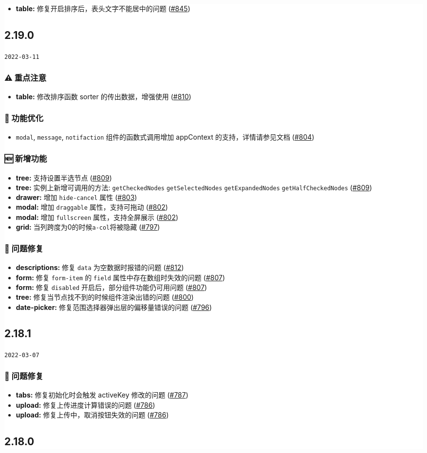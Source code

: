 - **table:** 修复开启排序后，表头文字不能居中的问题 ([#845](https://github.com/mb-design/mb-design-vue/pull/845))

## 2.19.0

`2022-03-11`

### ⚠️ 重点注意

- **table:** 修改排序函数 sorter 的传出数据，增强使用 ([#810](https://github.com/mb-design/mb-design-vue/pull/810))

### 💎 功能优化

- `modal`, `message`, `notifaction` 组件的函数式调用增加 appContext 的支持，详情请参见文档 ([#804](https://github.com/mb-design/mb-design-vue/pull/804))

### 🆕 新增功能

- **tree:** 支持设置半选节点 ([#809](https://github.com/mb-design/mb-design-vue/pull/809))
- **tree:** 实例上新增可调用的方法:  `getCheckedNodes` `getSelectedNodes` `getExpandedNodes` `getHalfCheckedNodes` ([#809](https://github.com/mb-design/mb-design-vue/pull/809))
- **drawer:** 增加 `hide-cancel` 属性 ([#803](https://github.com/mb-design/mb-design-vue/pull/803))
- **modal:** 增加 `draggable` 属性，支持可拖动 ([#802](https://github.com/mb-design/mb-design-vue/pull/802))
- **modal:** 增加 `fullscreen` 属性，支持全屏展示 ([#802](https://github.com/mb-design/mb-design-vue/pull/802))
- **grid:** 当列跨度为0的时候`a-col`将被隐藏 ([#797](https://github.com/mb-design/mb-design-vue/pull/797))

### 🐛 问题修复

- **descriptions:** 修复 `data` 为空数据时报错的问题 ([#812](https://github.com/mb-design/mb-design-vue/pull/812))
- **form:** 修复 `form-item` 的 `field` 属性中存在数组时失效的问题 ([#807](https://github.com/mb-design/mb-design-vue/pull/807))
- **form:** 修复 `disabled` 开启后，部分组件功能仍可用问题 ([#807](https://github.com/mb-design/mb-design-vue/pull/807))
- **tree:** 修复当节点找不到的时候组件渲染出错的问题 ([#800](https://github.com/mb-design/mb-design-vue/pull/800))
- **date-picker:** 修复范围选择器弹出层的偏移量错误的问题 ([#796](https://github.com/mb-design/mb-design-vue/pull/796))


## 2.18.1

`2022-03-07`

### 🐛 问题修复

- **tabs:** 修复初始化时会触发 activeKey 修改的问题 ([#787](https://github.com/mb-design/mb-design-vue/pull/787))
- **upload:** 修复上传进度计算错误的问题 ([#786](https://github.com/mb-design/mb-design-vue/pull/786))
- **upload:** 修复上传中，取消按钮失效的问题 ([#786](https://github.com/mb-design/mb-design-vue/pull/786))


## 2.18.0
